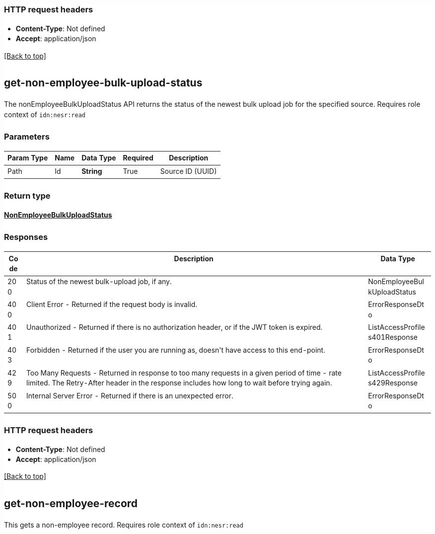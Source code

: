 
### HTTP request headers

- **Content-Type**: Not defined
- **Accept**: application/json

[[Back to top]](#) 


## get-non-employee-bulk-upload-status


The nonEmployeeBulkUploadStatus API returns the status of the newest bulk upload job for the specified source.
Requires role context of `idn:nesr:read`


### Parameters 
Param Type | Name | Data Type | Required  | Description
------------- | ------------- | ------------- | ------------- | ------------- 
Path   | Id | **String** | True  | Source ID (UUID)

	
### Return type

[**NonEmployeeBulkUploadStatus**](../models/non-employee-bulk-upload-status)

### Responses
Code | Description  | Data Type
------------- | ------------- | -------------
200 | Status of the newest bulk-upload job, if any. | NonEmployeeBulkUploadStatus
400 | Client Error - Returned if the request body is invalid. | ErrorResponseDto
401 | Unauthorized - Returned if there is no authorization header, or if the JWT token is expired. | ListAccessProfiles401Response
403 | Forbidden - Returned if the user you are running as, doesn&#39;t have access to this end-point. | ErrorResponseDto
429 | Too Many Requests - Returned in response to too many requests in a given period of time - rate limited. The Retry-After header in the response includes how long to wait before trying again. | ListAccessProfiles429Response
500 | Internal Server Error - Returned if there is an unexpected error. | ErrorResponseDto


### HTTP request headers

- **Content-Type**: Not defined
- **Accept**: application/json

[[Back to top]](#) 


## get-non-employee-record


This gets a non-employee record.
Requires role context of `idn:nesr:read`
